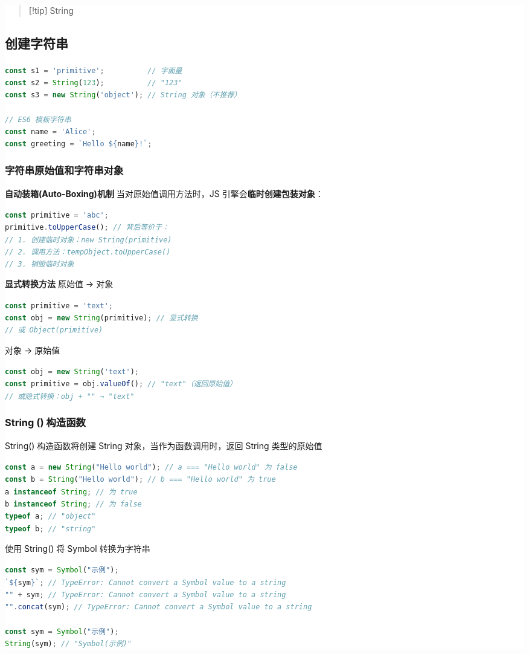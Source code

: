 > [!tip] String 

## 创建字符串

```js
const s1 = 'primitive';          // 字面量
const s2 = String(123);          // "123"
const s3 = new String('object'); // String 对象（不推荐）

// ES6 模板字符串
const name = 'Alice';
const greeting = `Hello ${name}!`; 
```

### 字符串原始值和字符串对象

**自动装箱(Auto-Boxing)机制**
当对原始值调用方法时，JS 引擎会**临时创建包装对象**：

```js
const primitive = 'abc';
primitive.toUpperCase(); // 背后等价于：
// 1. 创建临时对象：new String(primitive)
// 2. 调用方法：tempObject.toUpperCase()
// 3. 销毁临时对象
```

**显式转换方法**
原始值 → 对象
```js
const primitive = 'text';
const obj = new String(primitive); // 显式转换
// 或 Object(primitive) 
```

对象 → 原始值
```js
const obj = new String('text');
const primitive = obj.valueOf(); // "text"（返回原始值）
// 或隐式转换：obj + "" → "text"
```
### String () 构造函数

String() 构造函数将创建 String 对象，当作为函数调用时，返回 String 类型的原始值
```js
const a = new String("Hello world"); // a === "Hello world" 为 false
const b = String("Hello world"); // b === "Hello world" 为 true
a instanceof String; // 为 true
b instanceof String; // 为 false
typeof a; // "object"
typeof b; // "string"
```

使用 String() 将 Symbol 转换为字符串
```js
const sym = Symbol("示例");
`${sym}`; // TypeError: Cannot convert a Symbol value to a string
"" + sym; // TypeError: Cannot convert a Symbol value to a string
"".concat(sym); // TypeError: Cannot convert a Symbol value to a string

const sym = Symbol("示例");
String(sym); // "Symbol(示例)"
```
